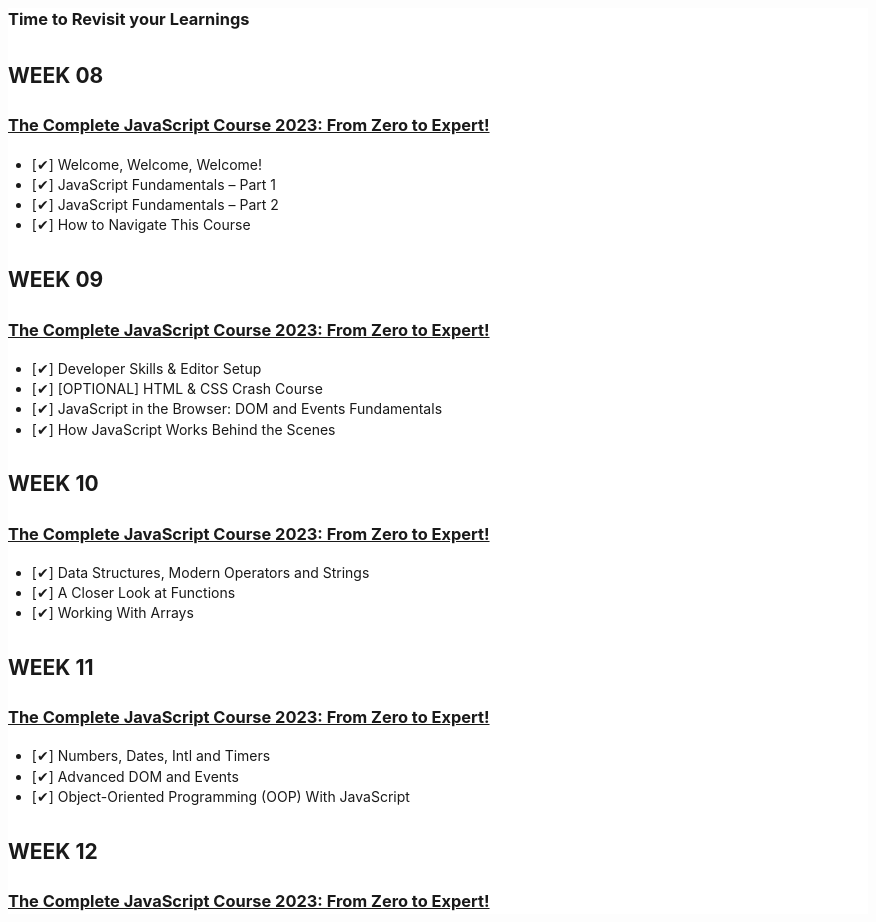 ### Time to Revisit your Learnings

## WEEK 08

### [The Complete JavaScript Course 2023: From Zero to Expert!](https://www.udemy.com/course/the-complete-javascript-course/)

- [✔] Welcome, Welcome, Welcome!
- [✔] JavaScript Fundamentals – Part 1
- [✔] JavaScript Fundamentals – Part 2
- [✔] How to Navigate This Course

## WEEK 09

### [The Complete JavaScript Course 2023: From Zero to Expert!](https://www.udemy.com/course/the-complete-javascript-course/)

- [✔] Developer Skills & Editor Setup
- [✔] [OPTIONAL] HTML & CSS Crash Course
- [✔] JavaScript in the Browser: DOM and Events Fundamentals
- [✔] How JavaScript Works Behind the Scenes

## WEEK 10

### [The Complete JavaScript Course 2023: From Zero to Expert!](https://www.udemy.com/course/the-complete-javascript-course/)

- [✔] Data Structures, Modern Operators and Strings
- [✔] A Closer Look at Functions
- [✔] Working With Arrays

## WEEK 11

### [The Complete JavaScript Course 2023: From Zero to Expert!](https://www.udemy.com/course/the-complete-javascript-course/)

- [✔] Numbers, Dates, Intl and Timers
- [✔] Advanced DOM and Events
- [✔] Object-Oriented Programming (OOP) With JavaScript

## WEEK 12

### [The Complete JavaScript Course 2023: From Zero to Expert!](https://www.udemy.com/course/the-complete-javascript-course/)
